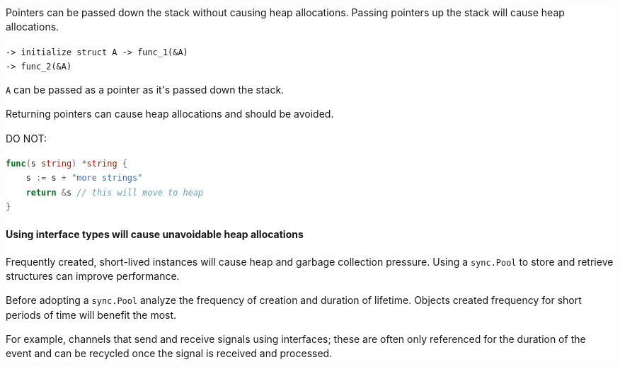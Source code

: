 Pointers can be passed down the stack without causing heap allocations. Passing pointers up the stack will cause heap
allocations.

```text
-> initialize struct A -> func_1(&A)
-> func_2(&A)
```

`A` can be passed as a pointer as it's passed down the stack.

Returning pointers can cause heap allocations and should be avoided.

DO NOT:

```go
func(s string) *string { 
    s := s + "more strings"
    return &s // this will move to heap 
}
```

#### Using interface types will cause unavoidable heap allocations

Frequently created, short-lived instances will cause heap and garbage collection pressure. Using a `sync.Pool` to store
and retrieve structures can improve performance.

Before adopting a `sync.Pool` analyze the frequency of creation and duration of lifetime. Objects created frequency for
short periods of time will benefit the most.

For example, channels that send and receive signals using interfaces; these are often only referenced for the duration of the
event and can be recycled once the signal is received and processed.
